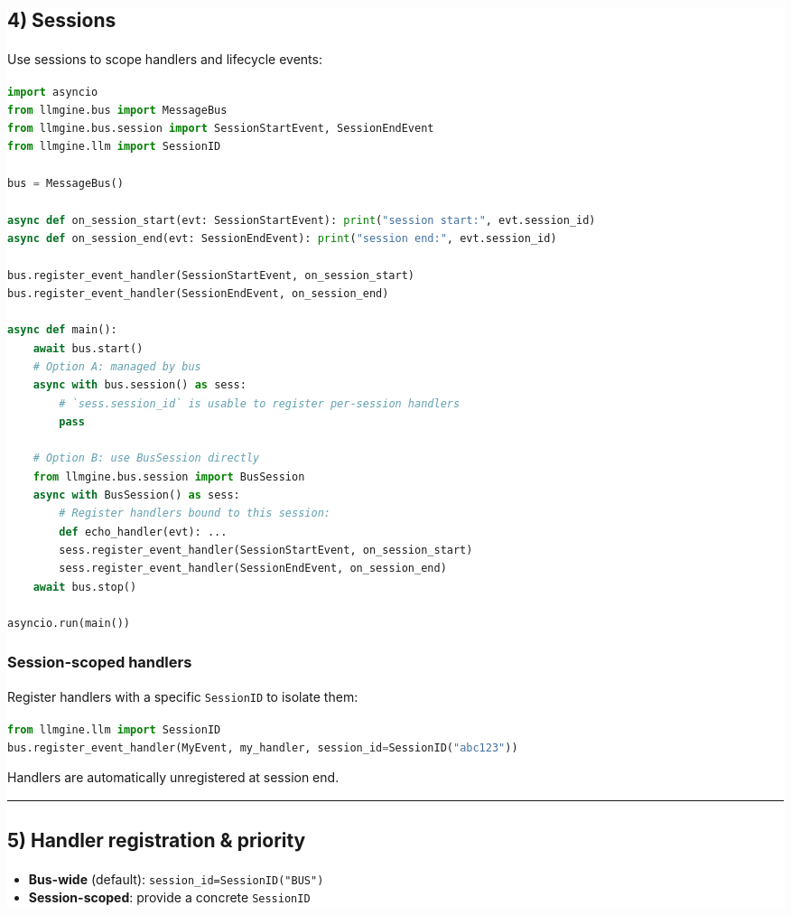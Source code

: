 ## 4) Sessions

Use sessions to scope handlers and lifecycle events:

```python
import asyncio
from llmgine.bus import MessageBus
from llmgine.bus.session import SessionStartEvent, SessionEndEvent
from llmgine.llm import SessionID

bus = MessageBus()

async def on_session_start(evt: SessionStartEvent): print("session start:", evt.session_id)
async def on_session_end(evt: SessionEndEvent): print("session end:", evt.session_id)

bus.register_event_handler(SessionStartEvent, on_session_start)
bus.register_event_handler(SessionEndEvent, on_session_end)

async def main():
    await bus.start()
    # Option A: managed by bus
    async with bus.session() as sess:
        # `sess.session_id` is usable to register per-session handlers
        pass

    # Option B: use BusSession directly
    from llmgine.bus.session import BusSession
    async with BusSession() as sess:
        # Register handlers bound to this session:
        def echo_handler(evt): ...
        sess.register_event_handler(SessionStartEvent, on_session_start)
        sess.register_event_handler(SessionEndEvent, on_session_end)
    await bus.stop()

asyncio.run(main())
```

### Session-scoped handlers

Register handlers with a specific `SessionID` to isolate them:

```python
from llmgine.llm import SessionID
bus.register_event_handler(MyEvent, my_handler, session_id=SessionID("abc123"))
```

Handlers are automatically unregistered at session end.

---

## 5) Handler registration & priority

* **Bus-wide** (default): `session_id=SessionID("BUS")`
* **Session-scoped**: provide a concrete `SessionID`
